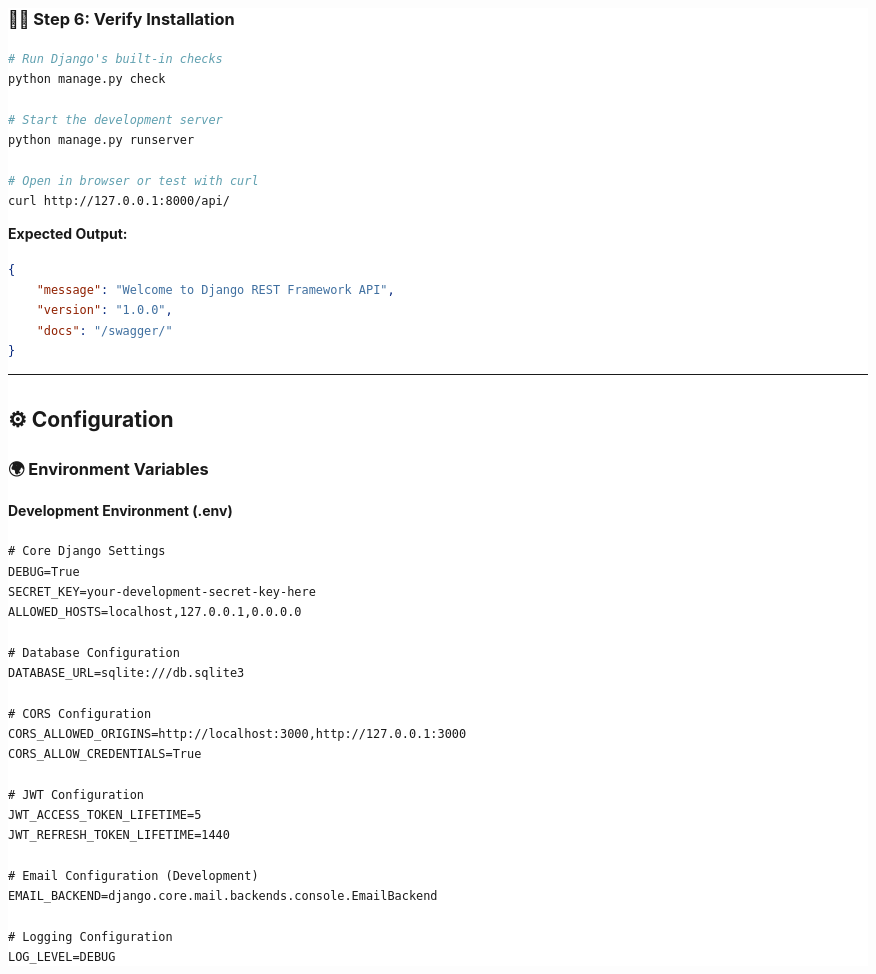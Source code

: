 ### 🏃‍♂️ Step 6: Verify Installation

```bash
# Run Django's built-in checks
python manage.py check

# Start the development server
python manage.py runserver

# Open in browser or test with curl
curl http://127.0.0.1:8000/api/
```

**Expected Output:**
```json
{
    "message": "Welcome to Django REST Framework API",
    "version": "1.0.0",
    "docs": "/swagger/"
}
```

---

## ⚙️ Configuration

### 🌍 Environment Variables

#### **Development Environment (.env)**
```env
# Core Django Settings
DEBUG=True
SECRET_KEY=your-development-secret-key-here
ALLOWED_HOSTS=localhost,127.0.0.1,0.0.0.0

# Database Configuration
DATABASE_URL=sqlite:///db.sqlite3

# CORS Configuration
CORS_ALLOWED_ORIGINS=http://localhost:3000,http://127.0.0.1:3000
CORS_ALLOW_CREDENTIALS=True

# JWT Configuration
JWT_ACCESS_TOKEN_LIFETIME=5
JWT_REFRESH_TOKEN_LIFETIME=1440

# Email Configuration (Development)
EMAIL_BACKEND=django.core.mail.backends.console.EmailBackend

# Logging Configuration
LOG_LEVEL=DEBUG
```
